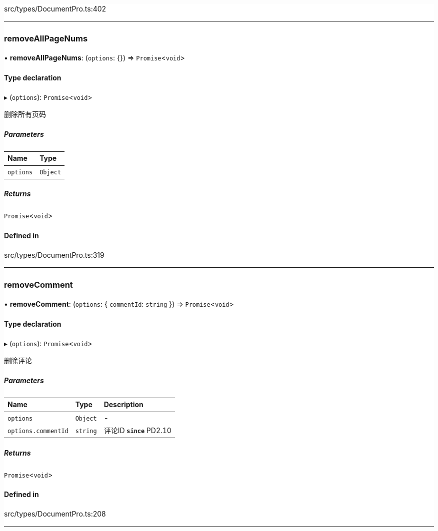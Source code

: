 src/types/DocumentPro.ts:402

___

### removeAllPageNums

• **removeAllPageNums**: (`options`: {}) => `Promise`<`void`\>

#### Type declaration

▸ (`options`): `Promise`<`void`\>

删除所有页码

##### Parameters

| Name | Type |
| :------ | :------ |
| `options` | `Object` |

##### Returns

`Promise`<`void`\>

#### Defined in

src/types/DocumentPro.ts:319

___

### removeComment

• **removeComment**: (`options`: { `commentId`: `string`  }) => `Promise`<`void`\>

#### Type declaration

▸ (`options`): `Promise`<`void`\>

删除评论

##### Parameters

| Name | Type | Description |
| :------ | :------ | :------ |
| `options` | `Object` | - |
| `options.commentId` | `string` | 评论ID  **`since`** PD2.10 |

##### Returns

`Promise`<`void`\>

#### Defined in

src/types/DocumentPro.ts:208

___
